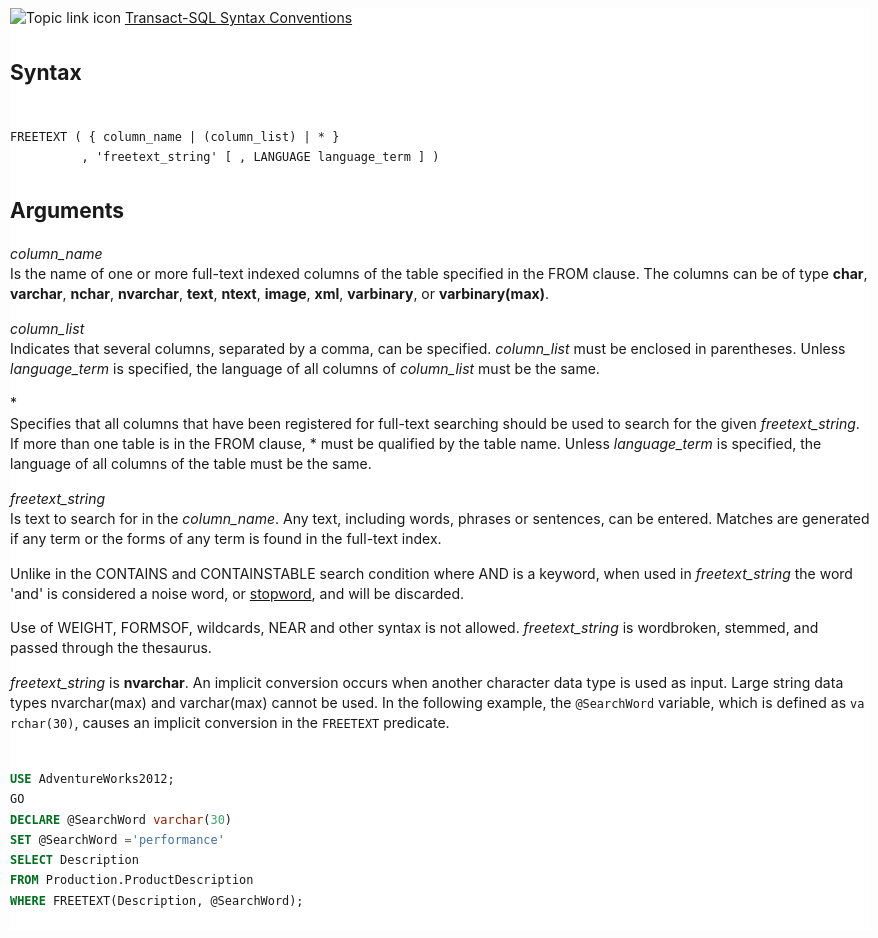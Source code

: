  ![Topic link icon](../../database-engine/configure-windows/media/topic-link.gif "Topic link icon") [Transact-SQL Syntax Conventions](../../t-sql/language-elements/transact-sql-syntax-conventions-transact-sql.md)  
  
## Syntax  
  
```  
  
FREETEXT ( { column_name | (column_list) | * }   
          , 'freetext_string' [ , LANGUAGE language_term ] )  
```  
  
## Arguments  
 *column_name*  
 Is the name of one or more full-text indexed columns of the table specified in the FROM clause. The columns can be of type **char**, **varchar**, **nchar**, **nvarchar**, **text**, **ntext**, **image**, **xml**, **varbinary**, or **varbinary(max)**.  
  
 *column_list*  
 Indicates that several columns, separated by a comma, can be specified. *column_list* must be enclosed in parentheses. Unless *language_term* is specified, the language of all columns of *column_list* must be the same.  
  
 \*  
 Specifies that all columns that have been registered for full-text searching should be used to search for the given *freetext_string*. If more than one table is in the FROM clause, \* must be qualified by the table name. Unless *language_term* is specified, the language of all columns of the table must be the same.  
  
 *freetext_string*  
 Is text to search for in the *column_name*. Any text, including words, phrases or sentences, can be entered. Matches are generated if any term or the forms of any term is found in the full-text index.  
  
 Unlike in the CONTAINS and CONTAINSTABLE search condition where AND is a keyword, when used in *freetext_string* the word 'and' is considered a noise word, or [stopword](../../relational-databases/search/configure-and-manage-stopwords-and-stoplists-for-full-text-search.md), and will be discarded.  
  
 Use of WEIGHT, FORMSOF, wildcards, NEAR and other syntax is not allowed. *freetext_string* is wordbroken, stemmed, and passed through the thesaurus.  
  
 *freetext_string* is **nvarchar**. An implicit conversion occurs when another character data type is used as input. Large string data types nvarchar(max) and varchar(max) cannot be used. In the following example, the `@SearchWord` variable, which is defined as `varchar(30)`, causes an implicit conversion in the `FREETEXT` predicate.  
  
```sql  
  
USE AdventureWorks2012;  
GO  
DECLARE @SearchWord varchar(30)  
SET @SearchWord ='performance'  
SELECT Description   
FROM Production.ProductDescription   
WHERE FREETEXT(Description, @SearchWord);  
  
```  
  